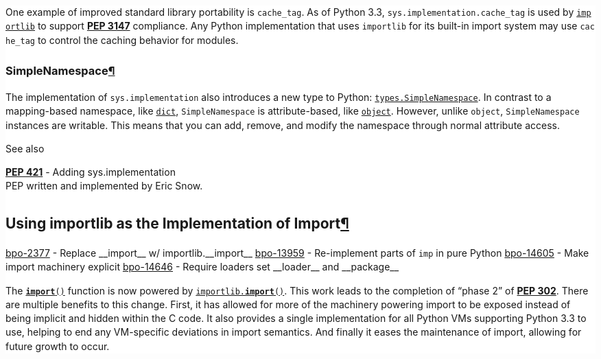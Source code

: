 One example of improved standard library portability is <span class="pre">`cache_tag`</span>. As of Python 3.3, <span class="pre">`sys.implementation.cache_tag`</span> is used by <a href="../library/importlib.html#module-importlib" class="reference internal" title="importlib: The implementation of the import machinery."><span class="pre"><code class="sourceCode python">importlib</code></span></a> to support <span id="index-18" class="target"></span><a href="https://peps.python.org/pep-3147/" class="pep reference external"><strong>PEP 3147</strong></a> compliance. Any Python implementation that uses <span class="pre">`importlib`</span> for its built-in import system may use <span class="pre">`cache_tag`</span> to control the caching behavior for modules.

<div id="simplenamespace" class="section">

### SimpleNamespace<a href="#simplenamespace" class="headerlink" title="Link to this heading">¶</a>

The implementation of <span class="pre">`sys.implementation`</span> also introduces a new type to Python: <a href="../library/types.html#types.SimpleNamespace" class="reference internal" title="types.SimpleNamespace"><span class="pre"><code class="sourceCode python">types.SimpleNamespace</code></span></a>. In contrast to a mapping-based namespace, like <a href="../library/stdtypes.html#dict" class="reference internal" title="dict"><span class="pre"><code class="sourceCode python"><span class="bu">dict</span></code></span></a>, <span class="pre">`SimpleNamespace`</span> is attribute-based, like <a href="../library/functions.html#object" class="reference internal" title="object"><span class="pre"><code class="sourceCode python"><span class="bu">object</span></code></span></a>. However, unlike <span class="pre">`object`</span>, <span class="pre">`SimpleNamespace`</span> instances are writable. This means that you can add, remove, and modify the namespace through normal attribute access.

<div class="admonition seealso">

See also

<span id="index-19" class="target"></span><a href="https://peps.python.org/pep-0421/" class="pep reference external"><strong>PEP 421</strong></a> - Adding sys.implementation  
PEP written and implemented by Eric Snow.

</div>

</div>

</div>

<div id="using-importlib-as-the-implementation-of-import" class="section">

<span id="importlib"></span>

## Using importlib as the Implementation of Import<a href="#using-importlib-as-the-implementation-of-import" class="headerlink" title="Link to this heading">¶</a>

<a href="https://bugs.python.org/issue?@action=redirect&amp;bpo=2377" class="reference external">bpo-2377</a> - Replace \_\_import\_\_ w/ importlib.\_\_import\_\_ <a href="https://bugs.python.org/issue?@action=redirect&amp;bpo=13959" class="reference external">bpo-13959</a> - Re-implement parts of <span class="pre">`imp`</span> in pure Python <a href="https://bugs.python.org/issue?@action=redirect&amp;bpo=14605" class="reference external">bpo-14605</a> - Make import machinery explicit <a href="https://bugs.python.org/issue?@action=redirect&amp;bpo=14646" class="reference external">bpo-14646</a> - Require loaders set \_\_loader\_\_ and \_\_package\_\_

The <a href="../library/functions.html#import__" class="reference internal" title="__import__"><span class="pre"><code class="sourceCode python"><span class="bu">__import__</span>()</code></span></a> function is now powered by <a href="../library/importlib.html#importlib.__import__" class="reference internal" title="importlib.__import__"><span class="pre"><code class="sourceCode python">importlib.<span class="bu">__import__</span>()</code></span></a>. This work leads to the completion of “phase 2” of <span id="index-20" class="target"></span><a href="https://peps.python.org/pep-0302/" class="pep reference external"><strong>PEP 302</strong></a>. There are multiple benefits to this change. First, it has allowed for more of the machinery powering import to be exposed instead of being implicit and hidden within the C code. It also provides a single implementation for all Python VMs supporting Python 3.3 to use, helping to end any VM-specific deviations in import semantics. And finally it eases the maintenance of import, allowing for future growth to occur.
